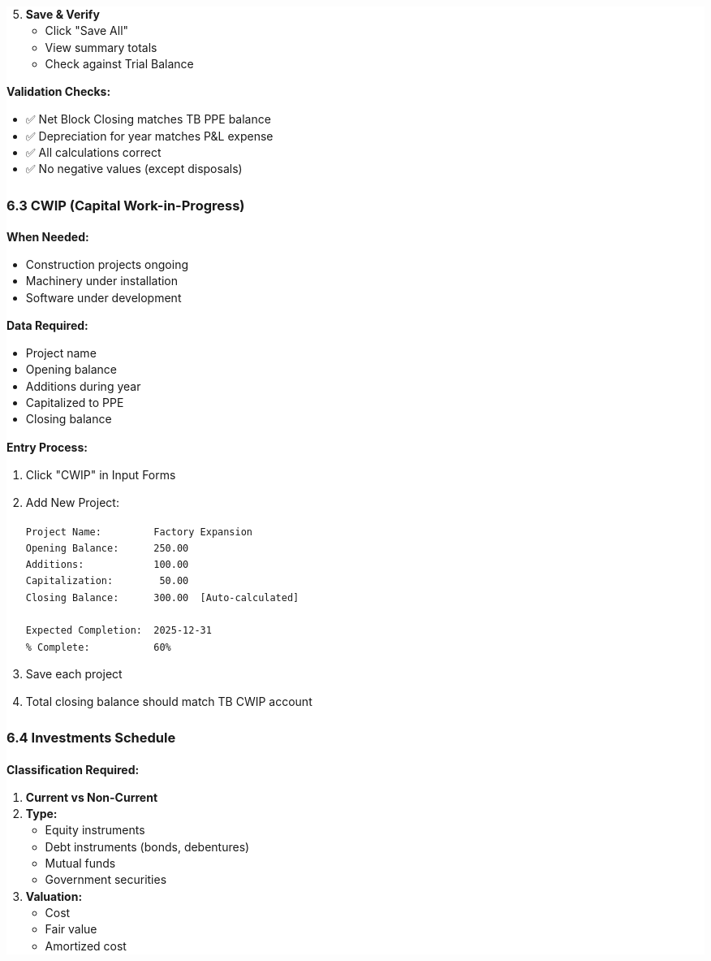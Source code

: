 5. **Save & Verify**
   - Click "Save All"
   - View summary totals
   - Check against Trial Balance

**Validation Checks:**
- ✅ Net Block Closing matches TB PPE balance
- ✅ Depreciation for year matches P&L expense
- ✅ All calculations correct
- ✅ No negative values (except disposals)

### 6.3 CWIP (Capital Work-in-Progress)

**When Needed:**
- Construction projects ongoing
- Machinery under installation
- Software under development

**Data Required:**
- Project name
- Opening balance
- Additions during year
- Capitalized to PPE
- Closing balance

**Entry Process:**

1. Click "CWIP" in Input Forms
2. Add New Project:
   ```
   Project Name:         Factory Expansion
   Opening Balance:      250.00
   Additions:            100.00
   Capitalization:        50.00
   Closing Balance:      300.00  [Auto-calculated]
   
   Expected Completion:  2025-12-31
   % Complete:           60%
   ```

3. Save each project
4. Total closing balance should match TB CWIP account

### 6.4 Investments Schedule

**Classification Required:**
1. **Current vs Non-Current**
2. **Type:**
   - Equity instruments
   - Debt instruments (bonds, debentures)
   - Mutual funds
   - Government securities
3. **Valuation:**
   - Cost
   - Fair value
   - Amortized cost
